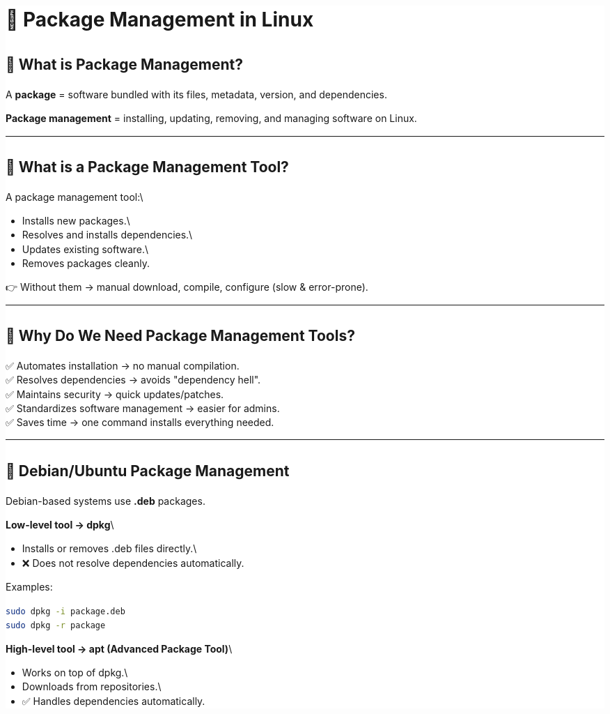 # 📝 Package Management in Linux

## 🔹 What is Package Management?

A **package** = software bundled with its files, metadata, version, and
dependencies.

**Package management** = installing, updating, removing, and managing
software on Linux.

------------------------------------------------------------------------

## 🔹 What is a Package Management Tool?

A package management tool:\
- Installs new packages.\
- Resolves and installs dependencies.\
- Updates existing software.\
- Removes packages cleanly.

👉 Without them → manual download, compile, configure (slow &
error-prone).

------------------------------------------------------------------------

## 🔹 Why Do We Need Package Management Tools?

✅ Automates installation → no manual compilation.\
✅ Resolves dependencies → avoids "dependency hell".\
✅ Maintains security → quick updates/patches.\
✅ Standardizes software management → easier for admins.\
✅ Saves time → one command installs everything needed.

------------------------------------------------------------------------

## 🔹 Debian/Ubuntu Package Management

Debian-based systems use **.deb** packages.

**Low-level tool → dpkg**\
- Installs or removes .deb files directly.\
- ❌ Does not resolve dependencies automatically.

Examples:

``` bash
sudo dpkg -i package.deb
sudo dpkg -r package
```

**High-level tool → apt (Advanced Package Tool)**\
- Works on top of dpkg.\
- Downloads from repositories.\
- ✅ Handles dependencies automatically.
